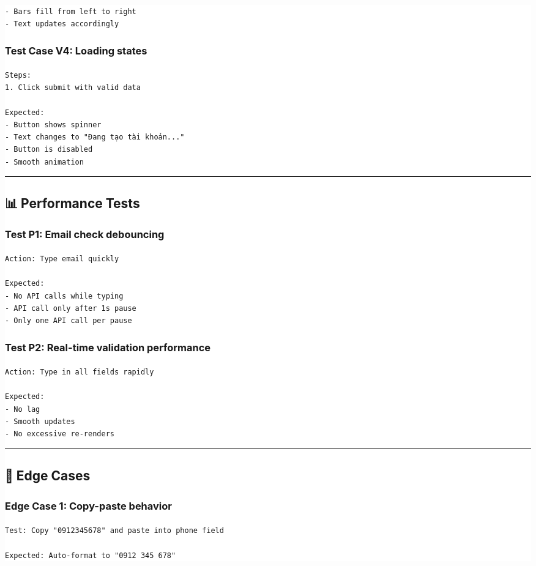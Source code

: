 ```
- Bars fill from left to right
- Text updates accordingly
```

### Test Case V4: Loading states
```
Steps:
1. Click submit with valid data

Expected:
- Button shows spinner
- Text changes to "Đang tạo tài khoản..."
- Button is disabled
- Smooth animation
```

---

## 📊 Performance Tests

### Test P1: Email check debouncing
```
Action: Type email quickly

Expected:
- No API calls while typing
- API call only after 1s pause
- Only one API call per pause
```

### Test P2: Real-time validation performance
```
Action: Type in all fields rapidly

Expected:
- No lag
- Smooth updates
- No excessive re-renders
```

---

## 🐛 Edge Cases

### Edge Case 1: Copy-paste behavior
```
Test: Copy "0912345678" and paste into phone field

Expected: Auto-format to "0912 345 678"
```
